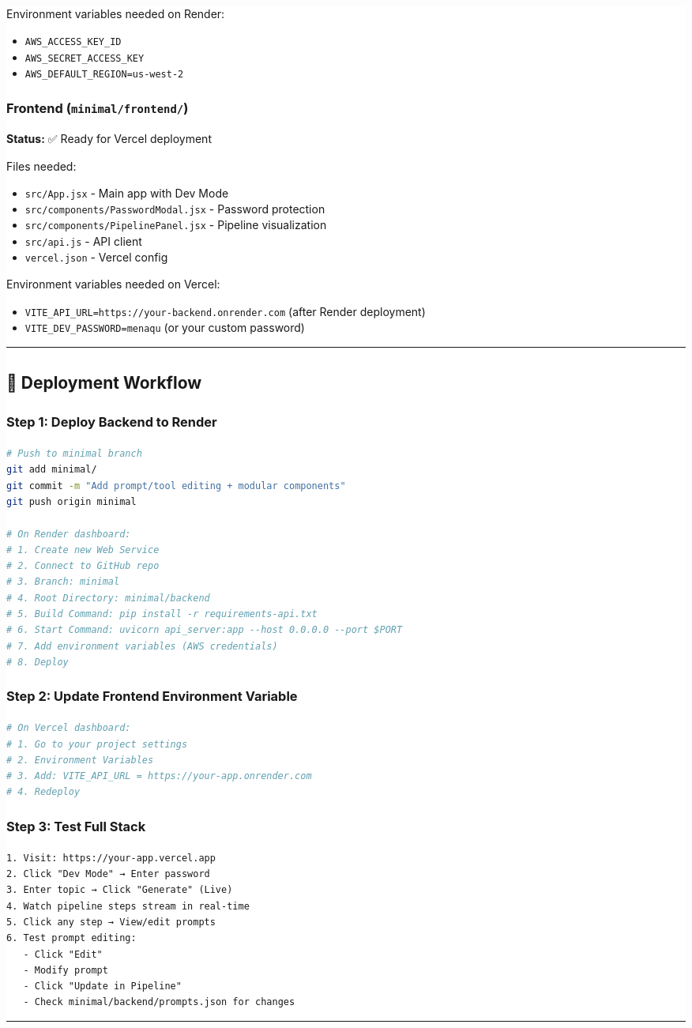 Environment variables needed on Render:
- `AWS_ACCESS_KEY_ID`
- `AWS_SECRET_ACCESS_KEY`
- `AWS_DEFAULT_REGION=us-west-2`

### Frontend (`minimal/frontend/`)
**Status:** ✅ Ready for Vercel deployment

Files needed:
- `src/App.jsx` - Main app with Dev Mode
- `src/components/PasswordModal.jsx` - Password protection
- `src/components/PipelinePanel.jsx` - Pipeline visualization
- `src/api.js` - API client
- `vercel.json` - Vercel config

Environment variables needed on Vercel:
- `VITE_API_URL=https://your-backend.onrender.com` (after Render deployment)
- `VITE_DEV_PASSWORD=menaqu` (or your custom password)

---

## 🔄 Deployment Workflow

### Step 1: Deploy Backend to Render
```bash
# Push to minimal branch
git add minimal/
git commit -m "Add prompt/tool editing + modular components"
git push origin minimal

# On Render dashboard:
# 1. Create new Web Service
# 2. Connect to GitHub repo
# 3. Branch: minimal
# 4. Root Directory: minimal/backend
# 5. Build Command: pip install -r requirements-api.txt
# 6. Start Command: uvicorn api_server:app --host 0.0.0.0 --port $PORT
# 7. Add environment variables (AWS credentials)
# 8. Deploy
```

### Step 2: Update Frontend Environment Variable
```bash
# On Vercel dashboard:
# 1. Go to your project settings
# 2. Environment Variables
# 3. Add: VITE_API_URL = https://your-app.onrender.com
# 4. Redeploy
```

### Step 3: Test Full Stack
```
1. Visit: https://your-app.vercel.app
2. Click "Dev Mode" → Enter password
3. Enter topic → Click "Generate" (Live)
4. Watch pipeline steps stream in real-time
5. Click any step → View/edit prompts
6. Test prompt editing:
   - Click "Edit"
   - Modify prompt
   - Click "Update in Pipeline"
   - Check minimal/backend/prompts.json for changes
```

---